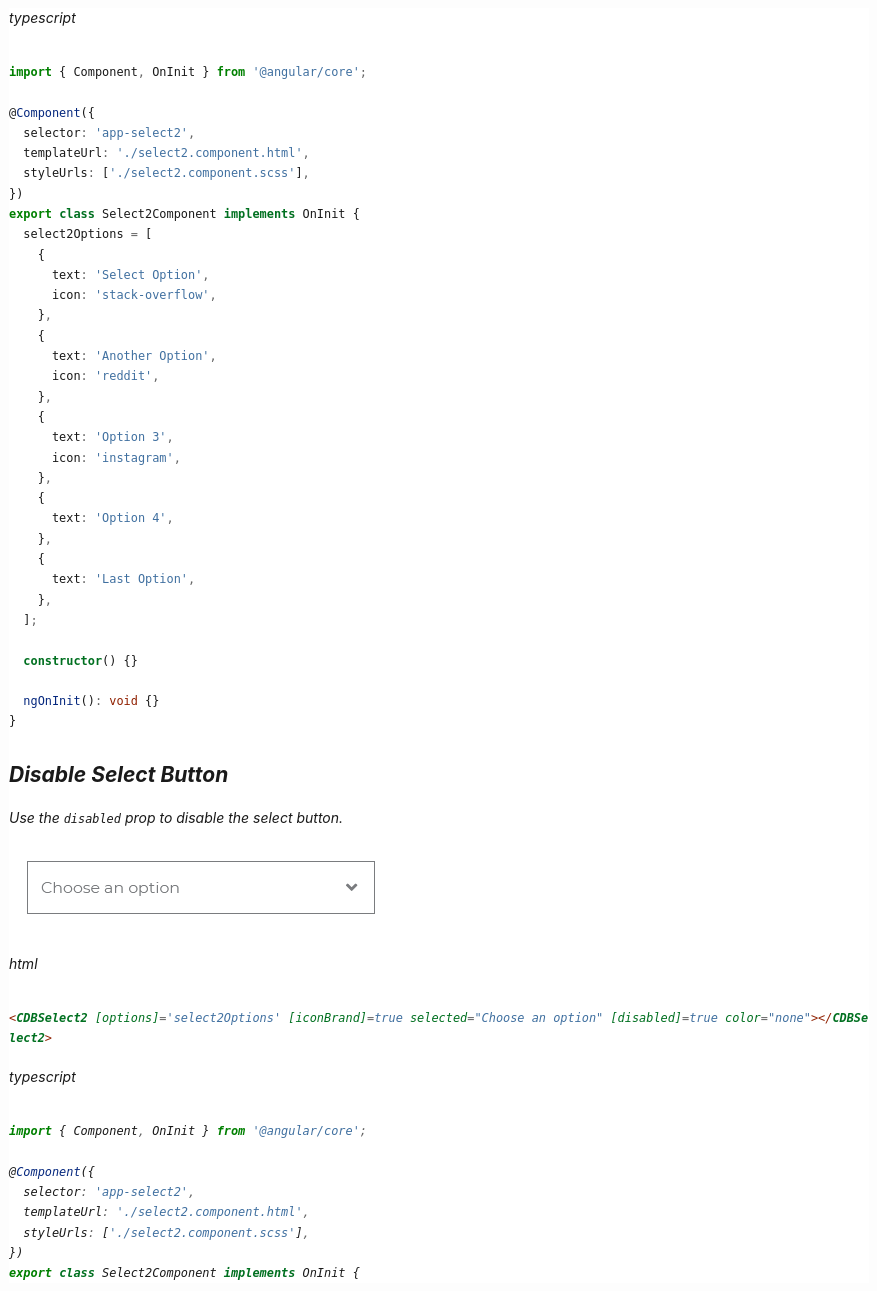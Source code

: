 ###### typescript
```typescript
import { Component, OnInit } from '@angular/core';

@Component({
  selector: 'app-select2',
  templateUrl: './select2.component.html',
  styleUrls: ['./select2.component.scss'],
})
export class Select2Component implements OnInit {
  select2Options = [
    {
      text: 'Select Option',
      icon: 'stack-overflow',
    },
    {
      text: 'Another Option',
      icon: 'reddit',
    },
    {
      text: 'Option 3',
      icon: 'instagram',
    },
    {
      text: 'Option 4',
    },
    {
      text: 'Last Option',
    },
  ];

  constructor() {}

  ngOnInit(): void {}
}
```
<i/>

## Disable Select Button

Use the `disabled` prop to disable the select button.

![Angular Bootstrap Select Disabled](./images/select2.png)

###### html
```html
<CDBSelect2 [options]='select2Options' [iconBrand]=true selected="Choose an option" [disabled]=true color="none"></CDBSelect2>
```
###### typescript
```typescript
import { Component, OnInit } from '@angular/core';

@Component({
  selector: 'app-select2',
  templateUrl: './select2.component.html',
  styleUrls: ['./select2.component.scss'],
})
export class Select2Component implements OnInit {
```